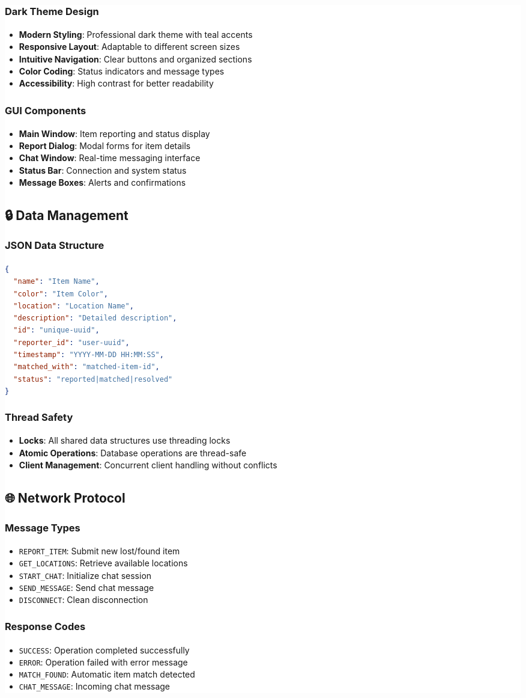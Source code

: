 ### Dark Theme Design
- **Modern Styling**: Professional dark theme with teal accents
- **Responsive Layout**: Adaptable to different screen sizes
- **Intuitive Navigation**: Clear buttons and organized sections
- **Color Coding**: Status indicators and message types
- **Accessibility**: High contrast for better readability

### GUI Components
- **Main Window**: Item reporting and status display
- **Report Dialog**: Modal forms for item details
- **Chat Window**: Real-time messaging interface
- **Status Bar**: Connection and system status
- **Message Boxes**: Alerts and confirmations

## 🔒 Data Management

### JSON Data Structure
```json
{
  "name": "Item Name",
  "color": "Item Color",
  "location": "Location Name",
  "description": "Detailed description",
  "id": "unique-uuid",
  "reporter_id": "user-uuid",
  "timestamp": "YYYY-MM-DD HH:MM:SS",
  "matched_with": "matched-item-id",
  "status": "reported|matched|resolved"
}
```

### Thread Safety
- **Locks**: All shared data structures use threading locks
- **Atomic Operations**: Database operations are thread-safe
- **Client Management**: Concurrent client handling without conflicts

## 🌐 Network Protocol

### Message Types
- `REPORT_ITEM`: Submit new lost/found item
- `GET_LOCATIONS`: Retrieve available locations
- `START_CHAT`: Initialize chat session
- `SEND_MESSAGE`: Send chat message
- `DISCONNECT`: Clean disconnection

### Response Codes
- `SUCCESS`: Operation completed successfully
- `ERROR`: Operation failed with error message
- `MATCH_FOUND`: Automatic item match detected
- `CHAT_MESSAGE`: Incoming chat message
